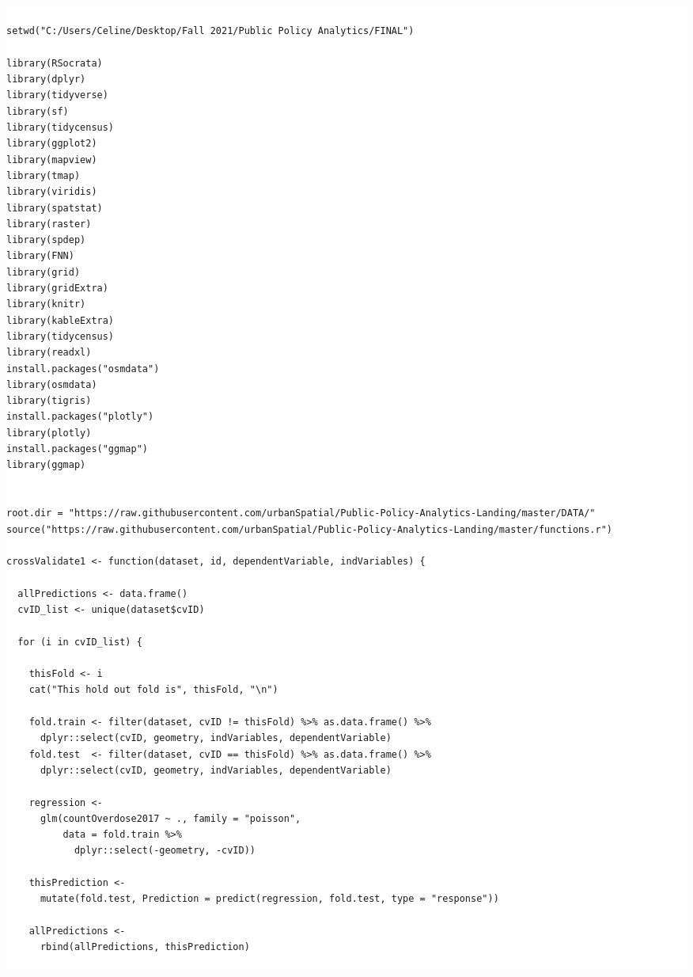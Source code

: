 
```{r setup_2, class.output="scroll-100", warning = FALSE, message = FALSE, results = FALSE }

setwd("C:/Users/Celine/Desktop/Fall 2021/Public Policy Analytics/FINAL")

library(RSocrata)
library(dplyr)
library(tidyverse)
library(sf)
library(tidycensus)
library(ggplot2)
library(mapview)
library(tmap)
library(viridis)
library(spatstat)
library(raster)
library(spdep)
library(FNN)
library(grid)
library(gridExtra)
library(knitr)
library(kableExtra)
library(tidycensus)
library(readxl)
install.packages("osmdata")
library(osmdata)
library(tigris)
install.packages("plotly")
library(plotly)
install.packages("ggmap")
library(ggmap)


root.dir = "https://raw.githubusercontent.com/urbanSpatial/Public-Policy-Analytics-Landing/master/DATA/"
source("https://raw.githubusercontent.com/urbanSpatial/Public-Policy-Analytics-Landing/master/functions.r")
 
crossValidate1 <- function(dataset, id, dependentVariable, indVariables) {
  
  allPredictions <- data.frame()
  cvID_list <- unique(dataset$cvID)
  
  for (i in cvID_list) {
    
    thisFold <- i
    cat("This hold out fold is", thisFold, "\n")
    
    fold.train <- filter(dataset, cvID != thisFold) %>% as.data.frame() %>% 
      dplyr::select(cvID, geometry, indVariables, dependentVariable)
    fold.test  <- filter(dataset, cvID == thisFold) %>% as.data.frame() %>% 
      dplyr::select(cvID, geometry, indVariables, dependentVariable)
    
    regression <-
      glm(countOverdose2017 ~ ., family = "poisson", 
          data = fold.train %>% 
            dplyr::select(-geometry, -cvID))
    
    thisPrediction <- 
      mutate(fold.test, Prediction = predict(regression, fold.test, type = "response"))
    
    allPredictions <-
      rbind(allPredictions, thisPrediction)
    
```